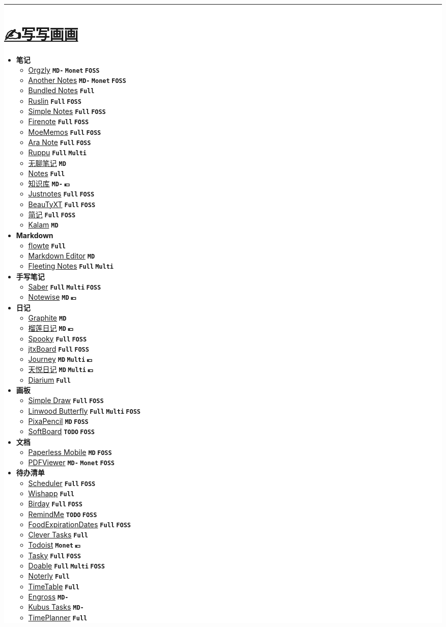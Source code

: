 
---

# [✍写写画画](#目录)

- **笔记**
  - [Orgzly](https://github.com/orgzly/orgzly-android) **`MD-` `Monet` `FOSS`**
  - [Another Notes](https://github.com/maltaisn/another-notes-app) **`MD-` `Monet` `FOSS`**
  - [Bundled Notes](https://play.google.com/store/apps/details?id=com.xaviertobin.noted) **`Full`**
  - [Ruslin](https://github.com/ruslin-note/ruslin-android) **`Full` `FOSS`**
  - [Simple Notes](https://github.com/SimpleMobileTools/Simple-Notes) **`Full` `FOSS`**
  - [Firenote](https://github.com/T8RIN/Firenote) **`Full` `FOSS`**
  - [MoeMemos](https://github.com/mudkipme/MoeMemosAndroid) **`Full` `FOSS`**
  - [Ara Note](https://github.com/hashemi-hossein/ara-note) **`Full` `FOSS`**
  - [Ruppu](https://play.google.com/store/apps/details?id=it.ruppu) **`Full` `Multi`**
  - [无聊笔记](https://www.coolapk.com/apk/com.hua.ssnote_coolapk) **`MD`**
  - [Notes](https://play.google.com/store/apps/details?id=com.redmerah.notes) **`Full`**
  - [知识库](https://www.coolapk.com/apk/com.start.now) **`MD-` `💴`**
  - [Justnotes](https://github.com/jjewuz/JustNotes) **`Full` `FOSS`**
  - [BeauTyXT](https://github.com/soupslurpr/BeauTyXT) **`Full` `FOSS`**
  - [简记](https://play.google.com/store/apps/details?id=com.yangdai.notesapp) **`Full` `FOSS`**
  - [Kalam](https://play.google.com/store/apps/details?id=com.shifastudios.kalam) **`MD`**
- **Markdown**
  - [flowte](https://www.coolapk1s.com/feed/42984209) **`Full`**
  - [Markdown Editor](https://play.google.com/store/apps/details?id=com.adeeteya.markdown_editor) **`MD`**
  - [Fleeting Notes](https://play.google.com/store/apps/details?id=com.fleetingnotes) **`Full` `Multi`**
- **手写笔记**
  - [Saber](https://github.com/adil192/saber) **`Full` `Multi` `FOSS`**
  - [Notewise](https://play.google.com/store/apps/details?id=com.yygg.note.app) **`MD` `💴`**
- **日记**
  - [Graphite](https://play.google.com/store/apps/details?id=com.syncodec.graphite) **`MD`**
  - [榴莲日记](https://www.coolapk.com/apk/com.weimu.duriandiary) **`MD` `💴`**
  - [Spooky](https://github.com/juniorise/spooky-mb) **`Full` `FOSS`**
  - [jtxBoard](https://jtx.techbee.at/) **`Full` `FOSS`**
  - [Journey](https://play.google.com/store/apps/details?id=com.journey.app) **`MD` `Multi` `💴`**
  - [天悦日记](https://www.tianyueapp.com/) **`MD` `Multi` `💴`**
  - [Diarium](https://play.google.com/store/apps/details?id=partl.Diarium) **`Full`**
- **画板**
  - [Simple Draw](https://github.com/SimpleMobileTools/Simple-Draw) **`Full` `FOSS`**
  - [Linwood Butterfly](https://github.com/LinwoodCloud/butterfly) **`Full` `Multi` `FOSS`**
  - [PixaPencil](https://github.com/therealbluepandabear/PixaPencil) **`MD` `FOSS`**
  - [SoftBoard](https://github.com/SuhasDissa/SoftBoard) **`TODO` `FOSS`**
- **文档**
  - [Paperless Mobile](https://github.com/astubenbord/paperless-mobile) **`MD` `FOSS`**
  - [PDFViewer](https://github.com/GrapheneOS/PdfViewer/) **`MD-` `Monet` `FOSS`**
- **待办清单**
  - [Scheduler](https://github.com/dgudim/Scheduler) **`Full` `FOSS`**
  - [Wishapp](https://play.google.com/store/apps/details?id=ru.vitaliy.belyaev.wishapp) **`Full`**
  - [Birday](https://github.com/m-i-n-a-r/birday) **`Full` `FOSS`**
  - [RemindMe](https://github.com/kafri8889/Remind-Me) **`TODO` `FOSS`**
  - [FoodExpirationDates](https://github.com/lorenzovngl/FoodExpirationDates) **`Full` `FOSS`**
  - [Clever Tasks](https://play.google.com/store/apps/details?id=com.protivity.clever_tasks) **`Full`**
  - [Todoist](https://play.google.com/store/apps/details?id=com.todoist) **`Monet` `💴`**
  - [Tasky](https://github.com/thatsmanmeet/Tasky) **`Full` `FOSS`**
  - [Doable](https://codeberg.org/florian-obernberger/flutter-doable) **`Full` `Multi` `FOSS`**
  - [Noterly](https://play.google.com/store/apps/details?id=uk.co.tdsstudios.noterly) **`Full`**
  - [TimeTable](https://play.google.com/store/apps/details?id=app.smart.timetable) **`Full`**
  - [Engross](https://play.google.com/store/apps/details?id=com.engross) **`MD-`**
  - [Kubus Tasks](https://play.google.com/store/apps/details?id=com.ms.tasks) **`MD-`**
  - [TimePlanner](https://github.com/v1tzor/TimePlanner) **`Full`**